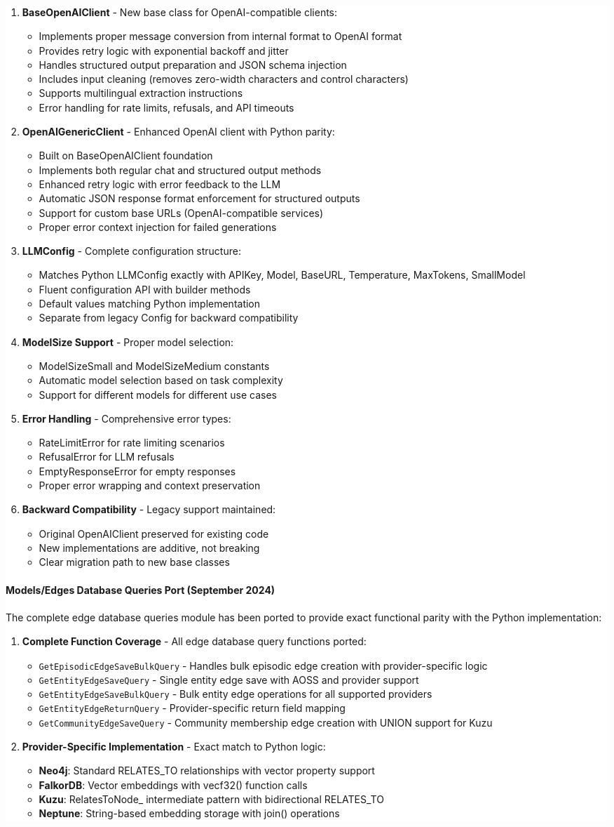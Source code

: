 1. **BaseOpenAIClient** - New base class for OpenAI-compatible clients:
   - Implements proper message conversion from internal format to OpenAI format
   - Provides retry logic with exponential backoff and jitter
   - Handles structured output preparation and JSON schema injection
   - Includes input cleaning (removes zero-width characters and control characters)
   - Supports multilingual extraction instructions
   - Error handling for rate limits, refusals, and API timeouts

2. **OpenAIGenericClient** - Enhanced OpenAI client with Python parity:
   - Built on BaseOpenAIClient foundation
   - Implements both regular chat and structured output methods
   - Enhanced retry logic with error feedback to the LLM
   - Automatic JSON response format enforcement for structured outputs
   - Support for custom base URLs (OpenAI-compatible services)
   - Proper error context injection for failed generations

3. **LLMConfig** - Complete configuration structure:
   - Matches Python LLMConfig exactly with APIKey, Model, BaseURL, Temperature, MaxTokens, SmallModel
   - Fluent configuration API with builder methods
   - Default values matching Python implementation
   - Separate from legacy Config for backward compatibility

4. **ModelSize Support** - Proper model selection:
   - ModelSizeSmall and ModelSizeMedium constants
   - Automatic model selection based on task complexity
   - Support for different models for different use cases

5. **Error Handling** - Comprehensive error types:
   - RateLimitError for rate limiting scenarios
   - RefusalError for LLM refusals
   - EmptyResponseError for empty responses
   - Proper error wrapping and context preservation

6. **Backward Compatibility** - Legacy support maintained:
   - Original OpenAIClient preserved for existing code
   - New implementations are additive, not breaking
   - Clear migration path to new base classes

#### Models/Edges Database Queries Port (September 2024)

The complete edge database queries module has been ported to provide exact functional parity with the Python implementation:

1. **Complete Function Coverage** - All edge database query functions ported:
   - `GetEpisodicEdgeSaveBulkQuery` - Handles bulk episodic edge creation with provider-specific logic
   - `GetEntityEdgeSaveQuery` - Single entity edge save with AOSS and provider support
   - `GetEntityEdgeSaveBulkQuery` - Bulk entity edge operations for all supported providers
   - `GetEntityEdgeReturnQuery` - Provider-specific return field mapping
   - `GetCommunityEdgeSaveQuery` - Community membership edge creation with UNION support for Kuzu

2. **Provider-Specific Implementation** - Exact match to Python logic:
   - **Neo4j**: Standard RELATES_TO relationships with vector property support
   - **FalkorDB**: Vector embeddings with vecf32() function calls
   - **Kuzu**: RelatesToNode_ intermediate pattern with bidirectional RELATES_TO
   - **Neptune**: String-based embedding storage with join() operations
